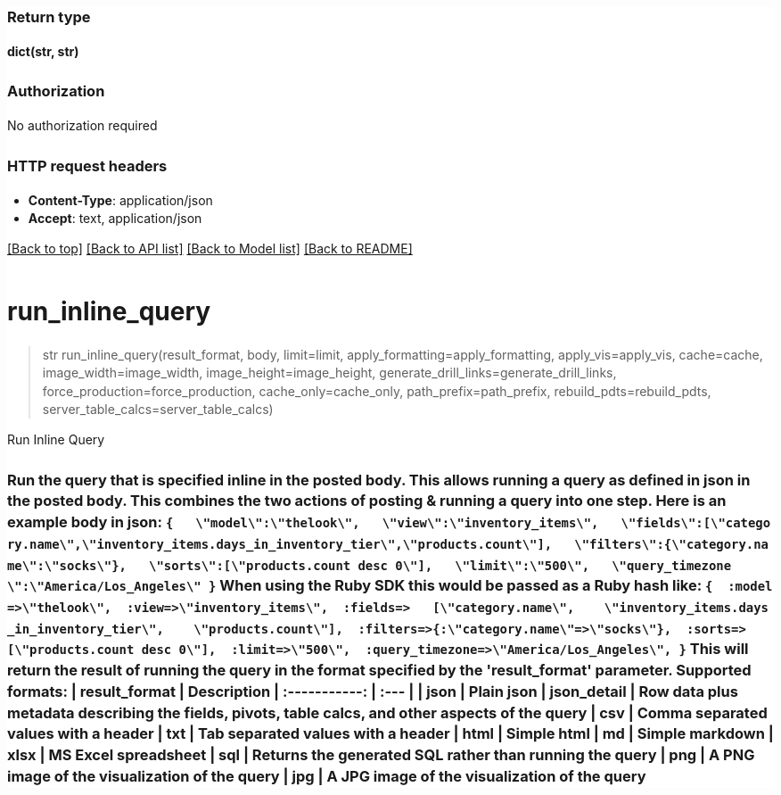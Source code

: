 ### Return type

**dict(str, str)**

### Authorization

No authorization required

### HTTP request headers

 - **Content-Type**: application/json
 - **Accept**: text, application/json

[[Back to top]](#) [[Back to API list]](../README.md#documentation-for-api-endpoints) [[Back to Model list]](../README.md#documentation-for-models) [[Back to README]](../README.md)

# **run_inline_query**
> str run_inline_query(result_format, body, limit=limit, apply_formatting=apply_formatting, apply_vis=apply_vis, cache=cache, image_width=image_width, image_height=image_height, generate_drill_links=generate_drill_links, force_production=force_production, cache_only=cache_only, path_prefix=path_prefix, rebuild_pdts=rebuild_pdts, server_table_calcs=server_table_calcs)

Run Inline Query

### Run the query that is specified inline in the posted body.  This allows running a query as defined in json in the posted body. This combines the two actions of posting & running a query into one step.  Here is an example body in json: ``` {   \"model\":\"thelook\",   \"view\":\"inventory_items\",   \"fields\":[\"category.name\",\"inventory_items.days_in_inventory_tier\",\"products.count\"],   \"filters\":{\"category.name\":\"socks\"},   \"sorts\":[\"products.count desc 0\"],   \"limit\":\"500\",   \"query_timezone\":\"America/Los_Angeles\" } ```  When using the Ruby SDK this would be passed as a Ruby hash like: ``` {  :model=>\"thelook\",  :view=>\"inventory_items\",  :fields=>   [\"category.name\",    \"inventory_items.days_in_inventory_tier\",    \"products.count\"],  :filters=>{:\"category.name\"=>\"socks\"},  :sorts=>[\"products.count desc 0\"],  :limit=>\"500\",  :query_timezone=>\"America/Los_Angeles\", } ```  This will return the result of running the query in the format specified by the 'result_format' parameter.  Supported formats:  | result_format | Description | :-----------: | :--- | | json | Plain json | json_detail | Row data plus metadata describing the fields, pivots, table calcs, and other aspects of the query | csv | Comma separated values with a header | txt | Tab separated values with a header | html | Simple html | md | Simple markdown | xlsx | MS Excel spreadsheet | sql | Returns the generated SQL rather than running the query | png | A PNG image of the visualization of the query | jpg | A JPG image of the visualization of the query   
